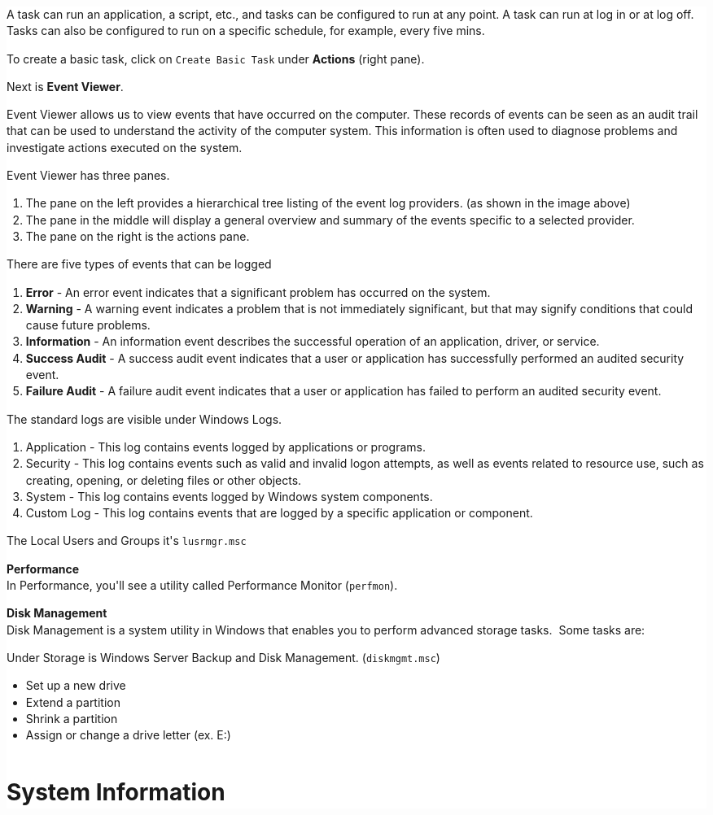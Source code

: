 A task can run an application, a script, etc., and tasks can be configured to run at any point. A task can run at log in or at log off. Tasks can also be configured to run on a specific schedule, for example, every five mins.

To create a basic task, click on `Create Basic Task` under **Actions** (right pane).

Next is **Event Viewer**.

Event Viewer allows us to view events that have occurred on the computer. These records of events can be seen as an audit trail that can be used to understand the activity of the computer system. This information is often used to diagnose problems and investigate actions executed on the system.

Event Viewer has three panes.

1. The pane on the left provides a hierarchical tree listing of the event log providers. (as shown in the image above)
2. The pane in the middle will display a general overview and summary of the events specific to a selected provider.
3. The pane on the right is the actions pane.

There are five types of events that can be logged
1. **Error** - An error event indicates that a significant problem has occurred on the system.
2. **Warning** - A warning event indicates a problem that is not immediately significant, but that may signify conditions that could cause future problems.
3. **Information** - An information event describes the successful operation of an application, driver, or service.
4. **Success Audit** - A success audit event indicates that a user or application has successfully performed an audited security event.
5. **Failure Audit** - A failure audit event indicates that a user or application has failed to perform an audited security event.

The standard logs are visible under Windows Logs.
1. Application - This log contains events logged by applications or programs.
2. Security - This log contains events such as valid and invalid logon attempts, as well as events related to resource use, such as creating, opening, or deleting files or other objects.
3. System - This log contains events logged by Windows system components.
4. Custom Log - This log contains events that are logged by a specific application or component.

The Local Users and Groups it's `lusrmgr.msc`  

**Performance**  
In Performance, you'll see a utility called Performance Monitor (`perfmon`).  

**Disk Management**  
Disk Management is a system utility in Windows that enables you to perform advanced storage tasks.  Some tasks are:

Under Storage is Windows Server Backup and Disk Management. (`diskmgmt.msc`)

- Set up a new drive
- Extend a partition
- Shrink a partition
- Assign or change a drive letter (ex. E:)

# System Information
